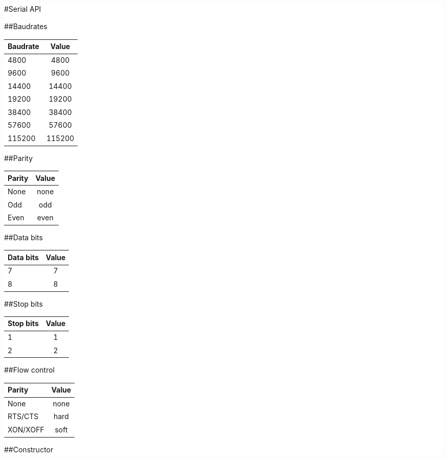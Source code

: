 #Serial API

##Baudrates

| Baudrate | Value  |
|:---------|:------:|
| 4800     | 4800   |
| 9600     | 9600   |
| 14400    | 14400  |
| 19200    | 19200  |
| 38400    | 38400  |
| 57600    | 57600  |
| 115200   | 115200 |

##Parity

| Parity | Value |
|:-------|:-----:|
| None   | none  |
| Odd    | odd   |
| Even   | even  |

##Data bits

| Data bits | Value |
|:----------|:-----:|
| 7         | 7     |
| 8         | 8     |

##Stop bits

| Stop bits | Value |
|:----------|:-----:|
| 1         | 1     |
| 2         | 2     |

##Flow control

| Parity   | Value |
|:---------|:-----:|
| None     | none  |
| RTS/CTS  | hard  |
| XON/XOFF | soft  |

##Constructor

